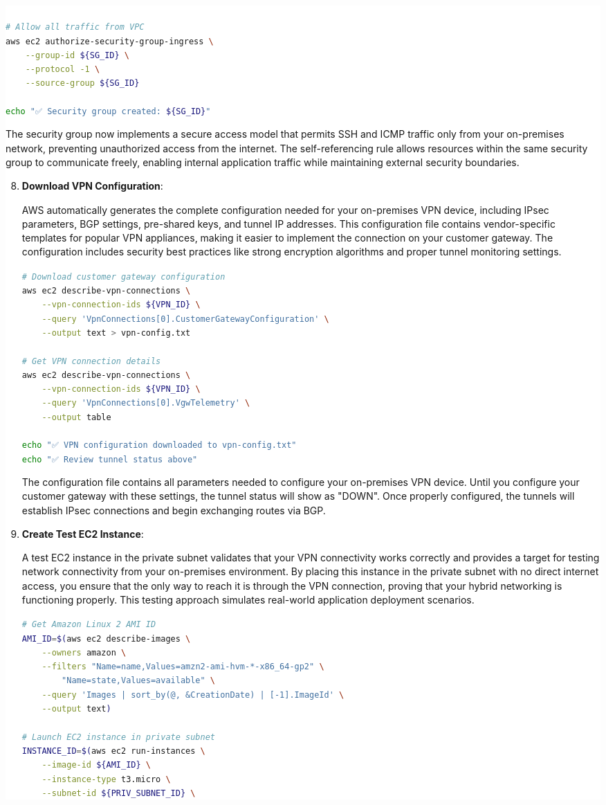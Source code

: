    ```bash
   
   # Allow all traffic from VPC
   aws ec2 authorize-security-group-ingress \
       --group-id ${SG_ID} \
       --protocol -1 \
       --source-group ${SG_ID}
   
   echo "✅ Security group created: ${SG_ID}"
   ```

   The security group now implements a secure access model that permits SSH and ICMP traffic only from your on-premises network, preventing unauthorized access from the internet. The self-referencing rule allows resources within the same security group to communicate freely, enabling internal application traffic while maintaining external security boundaries.

8. **Download VPN Configuration**:

   AWS automatically generates the complete configuration needed for your on-premises VPN device, including IPsec parameters, BGP settings, pre-shared keys, and tunnel IP addresses. This configuration file contains vendor-specific templates for popular VPN appliances, making it easier to implement the connection on your customer gateway. The configuration includes security best practices like strong encryption algorithms and proper tunnel monitoring settings.

   ```bash
   # Download customer gateway configuration
   aws ec2 describe-vpn-connections \
       --vpn-connection-ids ${VPN_ID} \
       --query 'VpnConnections[0].CustomerGatewayConfiguration' \
       --output text > vpn-config.txt
   
   # Get VPN connection details
   aws ec2 describe-vpn-connections \
       --vpn-connection-ids ${VPN_ID} \
       --query 'VpnConnections[0].VgwTelemetry' \
       --output table
   
   echo "✅ VPN configuration downloaded to vpn-config.txt"
   echo "✅ Review tunnel status above"
   ```

   The configuration file contains all parameters needed to configure your on-premises VPN device. Until you configure your customer gateway with these settings, the tunnel status will show as "DOWN". Once properly configured, the tunnels will establish IPsec connections and begin exchanging routes via BGP.

9. **Create Test EC2 Instance**:

   A test EC2 instance in the private subnet validates that your VPN connectivity works correctly and provides a target for testing network connectivity from your on-premises environment. By placing this instance in the private subnet with no direct internet access, you ensure that the only way to reach it is through the VPN connection, proving that your hybrid networking is functioning properly. This testing approach simulates real-world application deployment scenarios.

   ```bash
   # Get Amazon Linux 2 AMI ID
   AMI_ID=$(aws ec2 describe-images \
       --owners amazon \
       --filters "Name=name,Values=amzn2-ami-hvm-*-x86_64-gp2" \
           "Name=state,Values=available" \
       --query 'Images | sort_by(@, &CreationDate) | [-1].ImageId' \
       --output text)
   
   # Launch EC2 instance in private subnet
   INSTANCE_ID=$(aws ec2 run-instances \
       --image-id ${AMI_ID} \
       --instance-type t3.micro \
       --subnet-id ${PRIV_SUBNET_ID} \
   ```